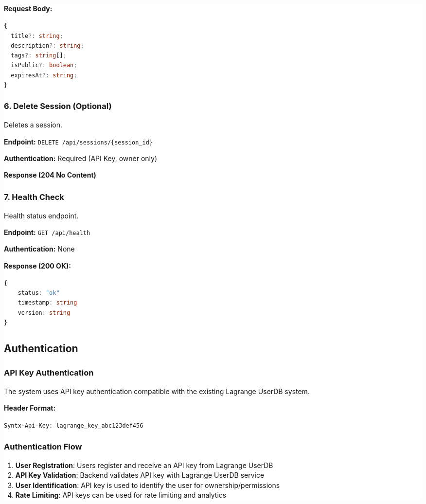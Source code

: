 **Request Body:**

```typescript
{
  title?: string;
  description?: string;
  tags?: string[];
  isPublic?: boolean;
  expiresAt?: string;
}
```

### 6. Delete Session (Optional)

Deletes a session.

**Endpoint:** `DELETE /api/sessions/{session_id}`

**Authentication:** Required (API Key, owner only)

**Response (204 No Content)**

### 7. Health Check

Health status endpoint.

**Endpoint:** `GET /api/health`

**Authentication:** None

**Response (200 OK):**

```typescript
{
	status: "ok"
	timestamp: string
	version: string
}
```

## Authentication

### API Key Authentication

The system uses API key authentication compatible with the existing Lagrange UserDB system.

**Header Format:**

```http
Syntx-Api-Key: lagrange_key_abc123def456
```

### Authentication Flow

1. **User Registration**: Users register and receive an API key from Lagrange UserDB
2. **API Key Validation**: Backend validates API key with Lagrange UserDB service
3. **User Identification**: API key is used to identify the user for ownership/permissions
4. **Rate Limiting**: API keys can be used for rate limiting and analytics
